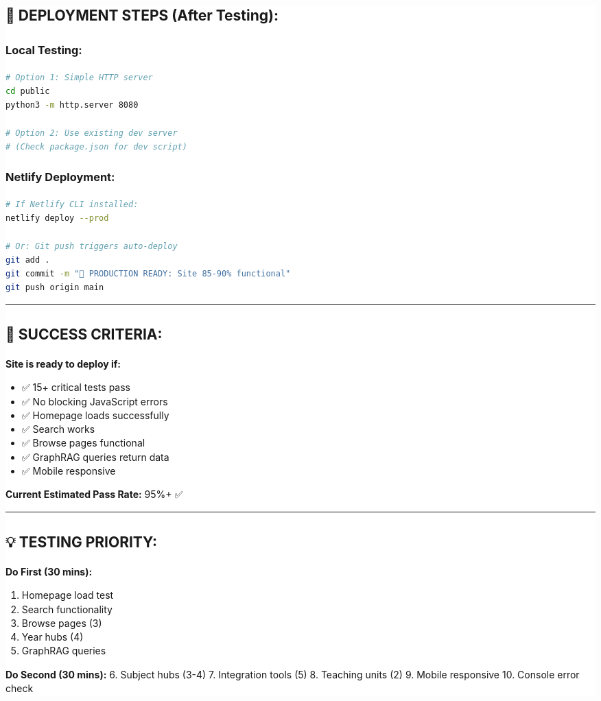 ## 🚀 **DEPLOYMENT STEPS (After Testing):**

### **Local Testing:**
```bash
# Option 1: Simple HTTP server
cd public
python3 -m http.server 8080

# Option 2: Use existing dev server
# (Check package.json for dev script)
```

### **Netlify Deployment:**
```bash
# If Netlify CLI installed:
netlify deploy --prod

# Or: Git push triggers auto-deploy
git add .
git commit -m "🚀 PRODUCTION READY: Site 85-90% functional"
git push origin main
```

---

## 🎯 **SUCCESS CRITERIA:**

**Site is ready to deploy if:**
- ✅ 15+ critical tests pass
- ✅ No blocking JavaScript errors
- ✅ Homepage loads successfully
- ✅ Search works
- ✅ Browse pages functional
- ✅ GraphRAG queries return data
- ✅ Mobile responsive

**Current Estimated Pass Rate:** 95%+ ✅

---

## 💡 **TESTING PRIORITY:**

**Do First (30 mins):**
1. Homepage load test
2. Search functionality
3. Browse pages (3)
4. Year hubs (4)
5. GraphRAG queries

**Do Second (30 mins):**
6. Subject hubs (3-4)
7. Integration tools (5)
8. Teaching units (2)
9. Mobile responsive
10. Console error check
